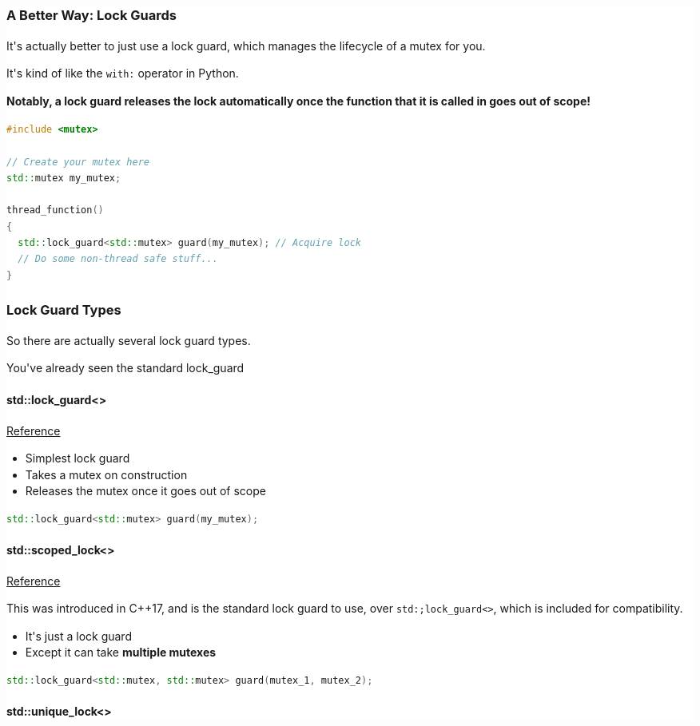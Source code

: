 

### A Better Way: Lock Guards

It's actually better to just use a lock guard, which manages the lifecycle of a mutex for you.

It's kind of like the `with:` operator in Python.

**Notably, a lock guard releases the lock automatically once the function that it is called in goes out of scope!**

```c++
#include <mutex>

// Create your mutex here
std::mutex my_mutex;
 
thread_function()
{
  std::lock_guard<std::mutex> guard(my_mutex); // Acquire lock
  // Do some non-thread safe stuff...
}
```



### Lock Guard Types

So there are actually several lock guard types.

You've already seen the standard lock_guard

#### **std::lock_guard<>**

[Reference](<https://en.cppreference.com/w/cpp/thread/lock_guard>)

- Simplest lock guard
- Takes a mutex on construction
- Releases the mutex once it goes out of scope

```c++
std::lock_guard<std::mutex> guard(my_mutex);
```

#### **std::scoped_lock<>**

[Reference](<https://en.cppreference.com/w/cpp/thread/scoped_lock>)

This was introduced in C++17, and is the standard lock guard to use, over `std:;lock_guard<>`, which is included for compatibility.

- It's just a lock guard
- Except it can take **multiple mutexes**

```c++
std::lock_guard<std::mutex, std::mutex> guard(mutex_1, mutex_2);
```

#### **std::unique_lock<>**
